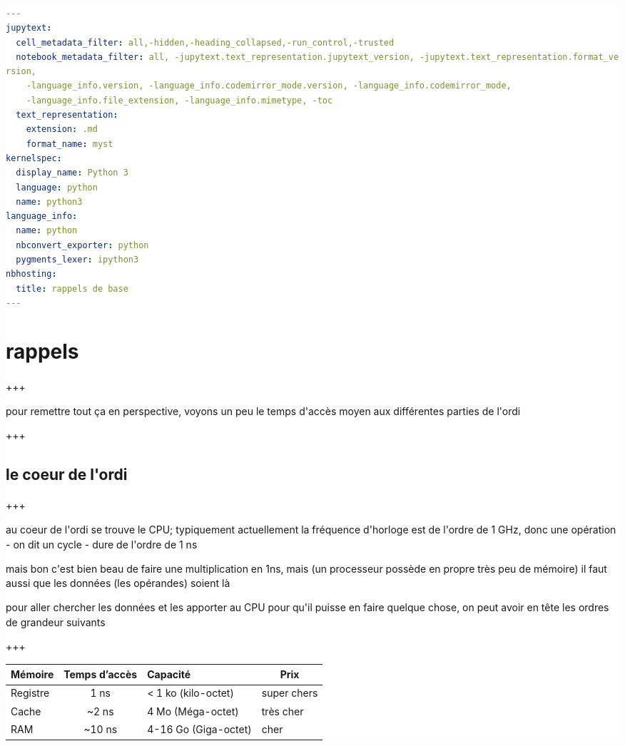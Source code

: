 ```yaml
---
jupytext:
  cell_metadata_filter: all,-hidden,-heading_collapsed,-run_control,-trusted
  notebook_metadata_filter: all, -jupytext.text_representation.jupytext_version, -jupytext.text_representation.format_version,
    -language_info.version, -language_info.codemirror_mode.version, -language_info.codemirror_mode,
    -language_info.file_extension, -language_info.mimetype, -toc
  text_representation:
    extension: .md
    format_name: myst
kernelspec:
  display_name: Python 3
  language: python
  name: python3
language_info:
  name: python
  nbconvert_exporter: python
  pygments_lexer: ipython3
nbhosting:
  title: rappels de base
---
```


# rappels

+++

pour remettre tout ça en perspective, voyons un peu le temps d'accès moyen aux différentes parties de l'ordi

+++

## le coeur de l'ordi

+++

au coeur de l'ordi se trouve le CPU; typiquement actuellement la fréquence d'horloge est de l'ordre de 1 GHz, donc une opération - on dit un cycle - dure de l'ordre de 1 ns

mais bon c'est bien beau de faire une multiplication en 1ns, mais (un processeur possède en propre très peu de mémoire) il faut aussi que les données (les opérandes) soient là

pour aller chercher les données et les apporter au CPU pour qu'il puisse en faire quelque chose, on peut avoir en tête les ordres de grandeur suivants

+++

| Mémoire | Temps d’accès | Capacité | Prix | 
|-------|:---------------:|:----------|------|
|Registre | 1 ns | < 1 ko (kilo-octet) | super chers |
| Cache | ~2 ns | 4 Mo (Méga-octet) | très cher |
| RAM | ~10 ns |  4-16 Go (Giga-octet) | cher |
